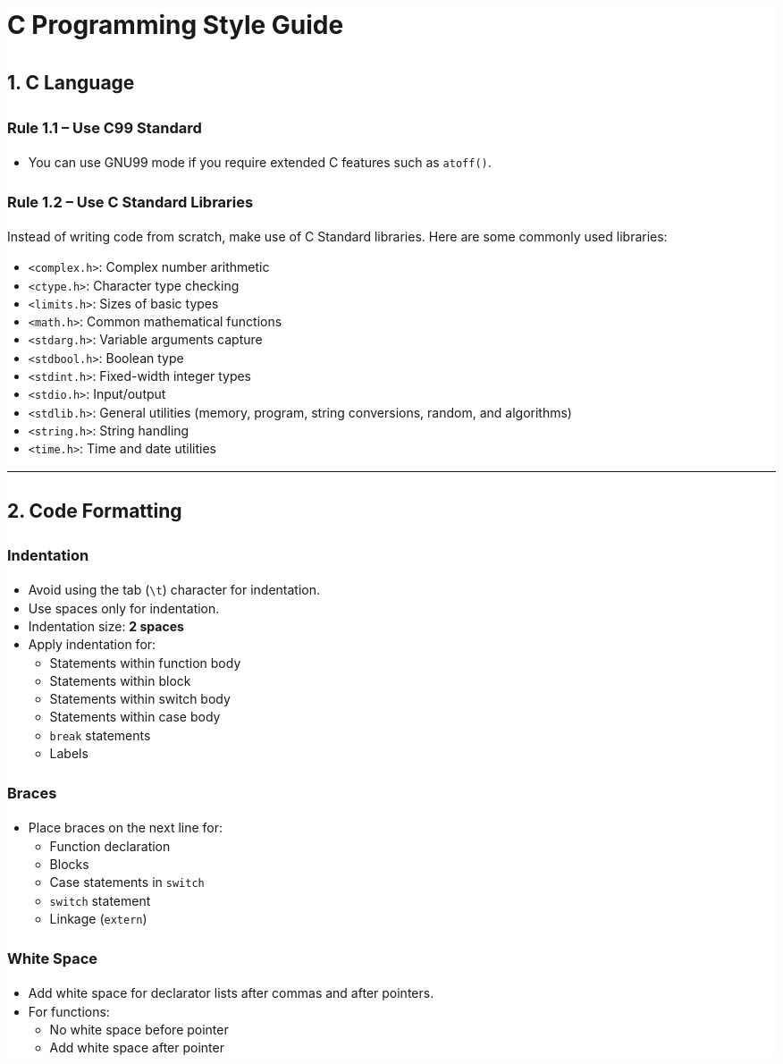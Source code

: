 # C Programming Style Guide

## 1. C Language

### Rule 1.1 – Use C99 Standard
- You can use GNU99 mode if you require extended C features such as `atoff()`.

### Rule 1.2 – Use C Standard Libraries
Instead of writing code from scratch, make use of C Standard libraries. Here are some commonly used libraries:

- `<complex.h>`: Complex number arithmetic
- `<ctype.h>`: Character type checking
- `<limits.h>`: Sizes of basic types
- `<math.h>`: Common mathematical functions
- `<stdarg.h>`: Variable arguments capture
- `<stdbool.h>`: Boolean type
- `<stdint.h>`: Fixed-width integer types
- `<stdio.h>`: Input/output
- `<stdlib.h>`: General utilities (memory, program, string conversions, random, and algorithms)
- `<string.h>`: String handling
- `<time.h>`: Time and date utilities

---

## 2. Code Formatting

### Indentation
- Avoid using the tab (`\t`) character for indentation.
- Use spaces only for indentation.
- Indentation size: **2 spaces**
- Apply indentation for:
  - Statements within function body
  - Statements within block
  - Statements within switch body
  - Statements within case body
  - `break` statements
  - Labels

### Braces
- Place braces on the next line for:
  - Function declaration
  - Blocks
  - Case statements in `switch`
  - `switch` statement
  - Linkage (`extern`)

### White Space
- Add white space for declarator lists after commas and after pointers.
- For functions:
  - No white space before pointer
  - Add white space after pointer
